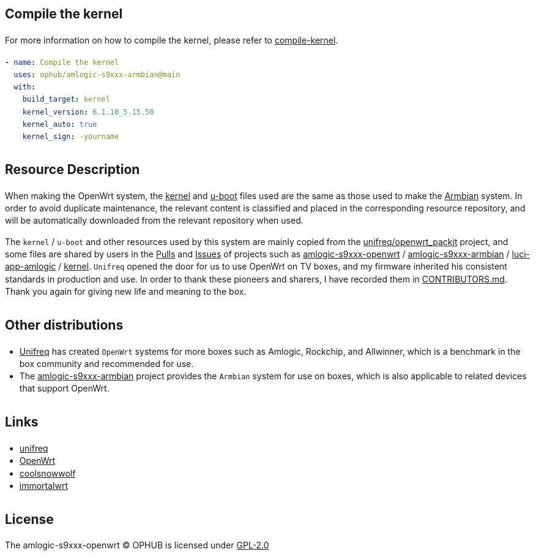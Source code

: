 ## Compile the kernel

For more information on how to compile the kernel, please refer to [compile-kernel](https://github.com/ophub/amlogic-s9xxx-armbian/tree/main/compile-kernel).

```yaml
- name: Compile the kernel
  uses: ophub/amlogic-s9xxx-armbian@main
  with:
    build_target: kernel
    kernel_version: 6.1.10_5.15.50
    kernel_auto: true
    kernel_sign: -yourname
```

## Resource Description

When making the OpenWrt system, the [kernel](https://github.com/ophub/kernel) and [u-boot](https://github.com/ophub/amlogic-s9xxx-armbian/tree/main/build-armbian/u-boot) files used are the same as those used to make the [Armbian](https://github.com/ophub/amlogic-s9xxx-armbian) system. In order to avoid duplicate maintenance, the relevant content is classified and placed in the corresponding resource repository, and will be automatically downloaded from the relevant repository when used.

The `kernel` / `u-boot` and other resources used by this system are mainly copied from the [unifreq/openwrt_packit](https://github.com/unifreq/openwrt_packit) project, and some files are shared by users in the [Pulls](https://github.com/ophub/amlogic-s9xxx-openwrt/pulls) and [Issues](https://github.com/ophub/amlogic-s9xxx-openwrt/issues) of projects such as [amlogic-s9xxx-openwrt](https://github.com/ophub/amlogic-s9xxx-openwrt) / [amlogic-s9xxx-armbian](https://github.com/ophub/amlogic-s9xxx-armbian) / [luci-app-amlogic](https://github.com/ophub/luci-app-amlogic) / [kernel](https://github.com/ophub/kernel). `Unifreq` opened the door for us to use OpenWrt on TV boxes, and my firmware inherited his consistent standards in production and use. In order to thank these pioneers and sharers, I have recorded them in [CONTRIBUTORS.md](https://github.com/ophub/amlogic-s9xxx-armbian/blob/main/CONTRIBUTORS.md). Thank you again for giving new life and meaning to the box.

## Other distributions

- [Unifreq](https://github.com/unifreq/openwrt_packit) has created `OpenWrt` systems for more boxes such as Amlogic, Rockchip, and Allwinner, which is a benchmark in the box community and recommended for use.
- The [amlogic-s9xxx-armbian](https://github.com/ophub/amlogic-s9xxx-armbian) project provides the `Armbian` system for use on boxes, which is also applicable to related devices that support OpenWrt.

## Links

- [unifreq](https://github.com/unifreq/openwrt_packit)
- [OpenWrt](https://github.com/openwrt/openwrt)
- [coolsnowwolf](https://github.com/coolsnowwolf/lede)
- [immortalwrt](https://github.com/immortalwrt/immortalwrt)

## License

The amlogic-s9xxx-openwrt © OPHUB is licensed under [GPL-2.0](https://github.com/ophub/amlogic-s9xxx-openwrt/blob/main/LICENSE)

